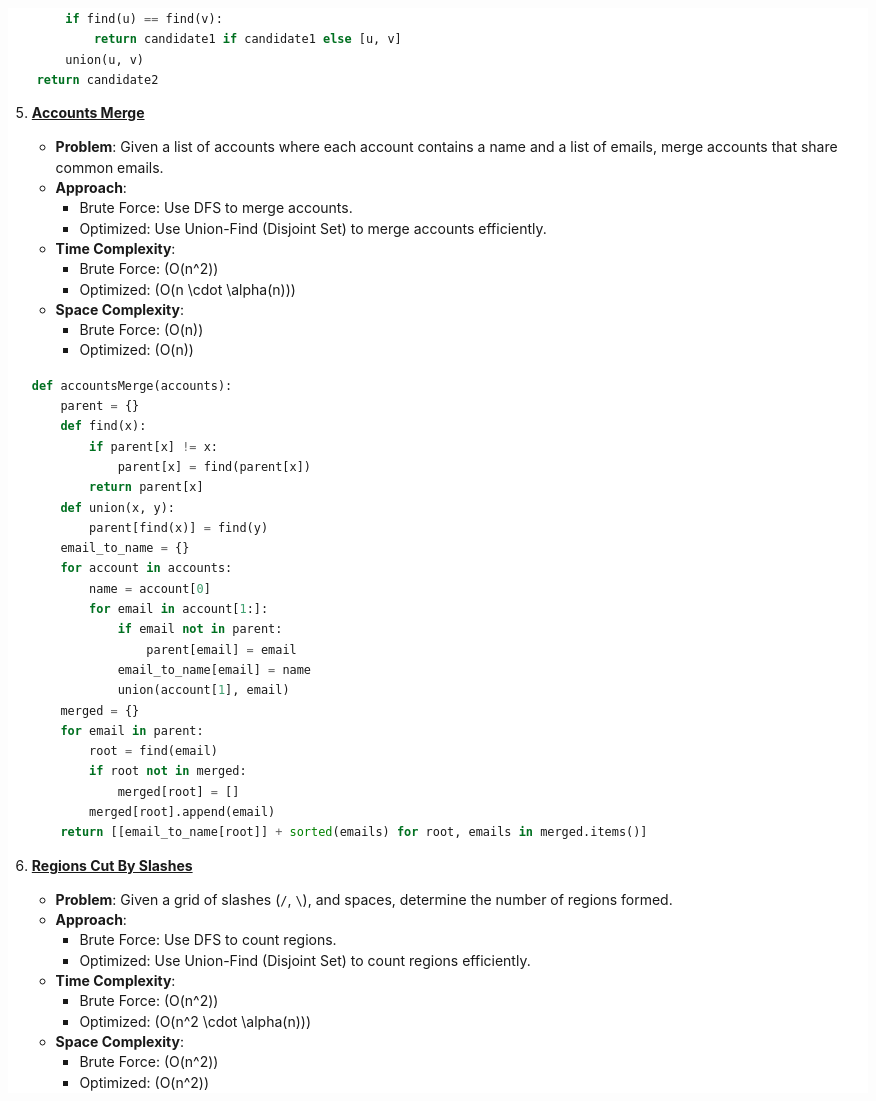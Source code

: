    ```python
           if find(u) == find(v):
               return candidate1 if candidate1 else [u, v]
           union(u, v)
       return candidate2
   ```

5. **[Accounts Merge](https://leetcode.com/problems/accounts-merge/)**
   - **Problem**: Given a list of accounts where each account contains a name and a list of emails, merge accounts that share common emails.
   - **Approach**:
     - Brute Force: Use DFS to merge accounts.
     - Optimized: Use Union-Find (Disjoint Set) to merge accounts efficiently.
   - **Time Complexity**:
     - Brute Force: \(O(n^2)\)
     - Optimized: \(O(n \cdot \alpha(n))\)
   - **Space Complexity**:
     - Brute Force: \(O(n)\)
     - Optimized: \(O(n)\)

   ```python
   def accountsMerge(accounts):
       parent = {}
       def find(x):
           if parent[x] != x:
               parent[x] = find(parent[x])
           return parent[x]
       def union(x, y):
           parent[find(x)] = find(y)
       email_to_name = {}
       for account in accounts:
           name = account[0]
           for email in account[1:]:
               if email not in parent:
                   parent[email] = email
               email_to_name[email] = name
               union(account[1], email)
       merged = {}
       for email in parent:
           root = find(email)
           if root not in merged:
               merged[root] = []
           merged[root].append(email)
       return [[email_to_name[root]] + sorted(emails) for root, emails in merged.items()]
   ```

6. **[Regions Cut By Slashes](https://leetcode.com/problems/regions-cut-by-slashes/)**
   - **Problem**: Given a grid of slashes (`/`, `\`), and spaces, determine the number of regions formed.
   - **Approach**:
     - Brute Force: Use DFS to count regions.
     - Optimized: Use Union-Find (Disjoint Set) to count regions efficiently.
   - **Time Complexity**:
     - Brute Force: \(O(n^2)\)
     - Optimized: \(O(n^2 \cdot \alpha(n))\)
   - **Space Complexity**:
     - Brute Force: \(O(n^2)\)
     - Optimized: \(O(n^2)\)

